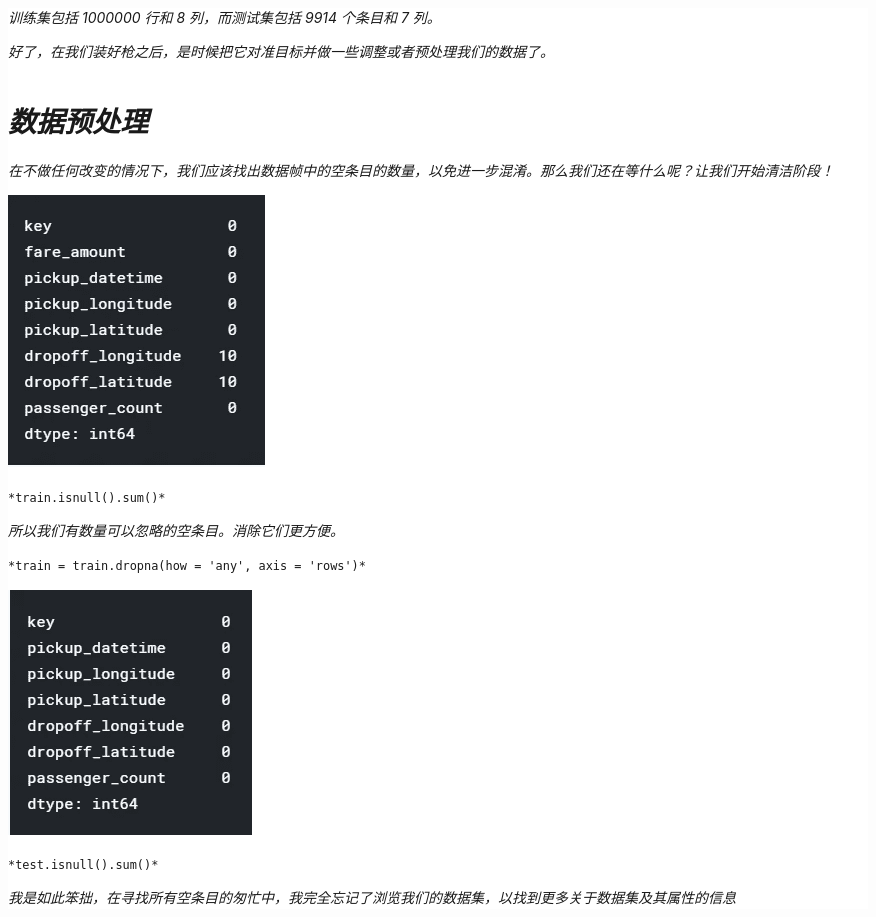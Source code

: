 *训练集包括 1000000 行和 8 列，而测试集包括 9914 个条目和 7 列。*

*好了，在我们装好枪之后，是时候把它对准目标并做一些调整或者预处理我们的数据了。*

# *数据预处理*

*在不做任何改变的情况下，我们应该找出数据帧中的空条目的数量，以免进一步混淆。那么我们还在等什么呢？让我们开始清洁阶段！*

*![](img/0a0d6d21881db445ede173e4591ad1d4.png)*

```
*train.isnull().sum()*
```

*所以我们有数量可以忽略的空条目。消除它们更方便。*

```
*train = train.dropna(how = 'any', axis = 'rows')*
```

*![](img/4df95d1e7e4676a82112287b5b44b540.png)*

```
*test.isnull().sum()*
```

*我是如此笨拙，在寻找所有空条目的匆忙中，我完全忘记了浏览我们的数据集，以找到更多关于数据集及其属性的信息*
